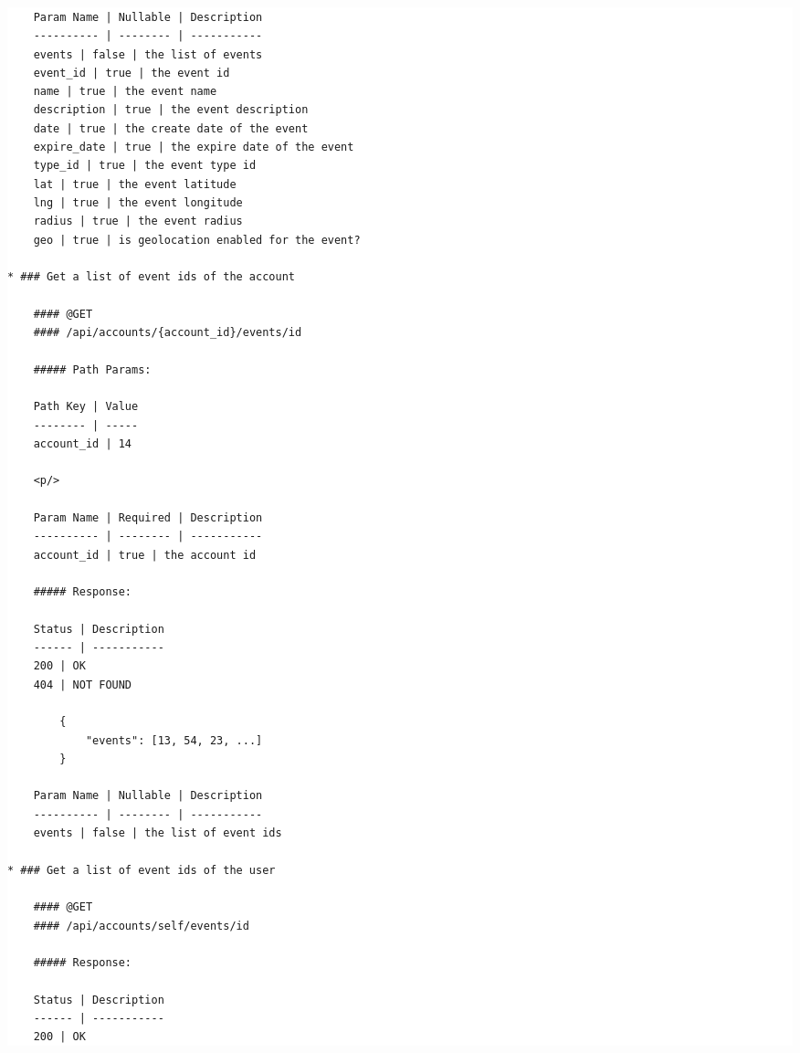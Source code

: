         Param Name | Nullable | Description
		---------- | -------- | -----------
        events | false | the list of events
        event_id | true | the event id
		name | true | the event name
        description | true | the event description
        date | true | the create date of the event
        expire_date | true | the expire date of the event
        type_id | true | the event type id
        lat | true | the event latitude
        lng | true | the event longitude
        radius | true | the event radius
        geo | true | is geolocation enabled for the event?
		
	* ### Get a list of event ids of the account
	
    	#### @GET
        #### /api/accounts/{account_id}/events/id
        
        ##### Path Params:
        
        Path Key | Value
		-------- | -----
        account_id | 14
        
        <p/>
        
        Param Name | Required | Description
		---------- | -------- | -----------
        account_id | true | the account id
           
        ##### Response:
        
        Status | Description
		------ | -----------
        200 | OK
        404 | NOT FOUND
		
			{
            	"events": [13, 54, 23, ...]
			}
			
        Param Name | Nullable | Description
		---------- | -------- | -----------
        events | false | the list of event ids
        
    * ### Get a list of event ids of the user
	
    	#### @GET
        #### /api/accounts/self/events/id
   
        ##### Response:
        
        Status | Description
		------ | -----------
        200 | OK
		